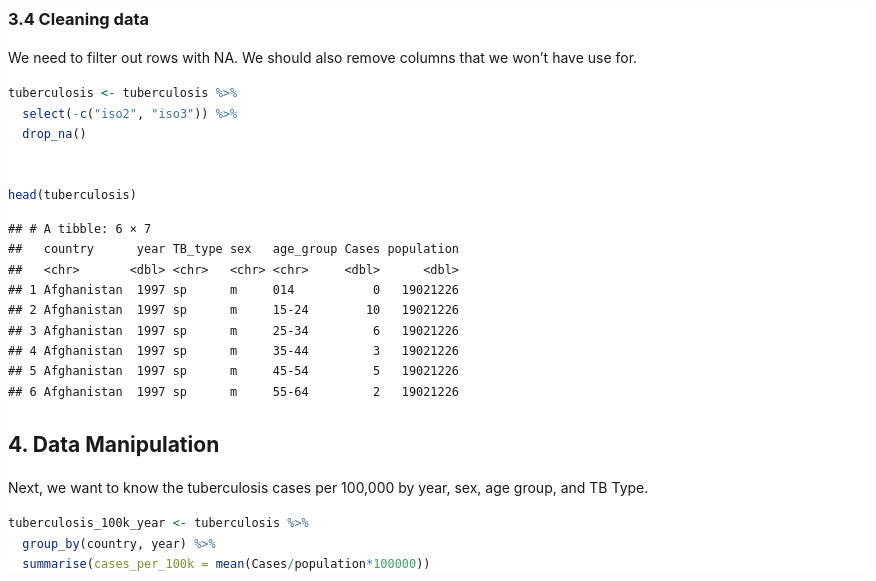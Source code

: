 ### 3.4 Cleaning data

We need to filter out rows with NA. We should also remove columns that
we won’t have use for.

``` r
tuberculosis <- tuberculosis %>% 
  select(-c("iso2", "iso3")) %>%
  drop_na()
  

head(tuberculosis)
```

    ## # A tibble: 6 × 7
    ##   country      year TB_type sex   age_group Cases population
    ##   <chr>       <dbl> <chr>   <chr> <chr>     <dbl>      <dbl>
    ## 1 Afghanistan  1997 sp      m     014           0   19021226
    ## 2 Afghanistan  1997 sp      m     15-24        10   19021226
    ## 3 Afghanistan  1997 sp      m     25-34         6   19021226
    ## 4 Afghanistan  1997 sp      m     35-44         3   19021226
    ## 5 Afghanistan  1997 sp      m     45-54         5   19021226
    ## 6 Afghanistan  1997 sp      m     55-64         2   19021226

## 4. Data Manipulation

Next, we want to know the tuberculosis cases per 100,000 by year, sex,
age group, and TB Type.

``` r
tuberculosis_100k_year <- tuberculosis %>% 
  group_by(country, year) %>%
  summarise(cases_per_100k = mean(Cases/population*100000))
```

